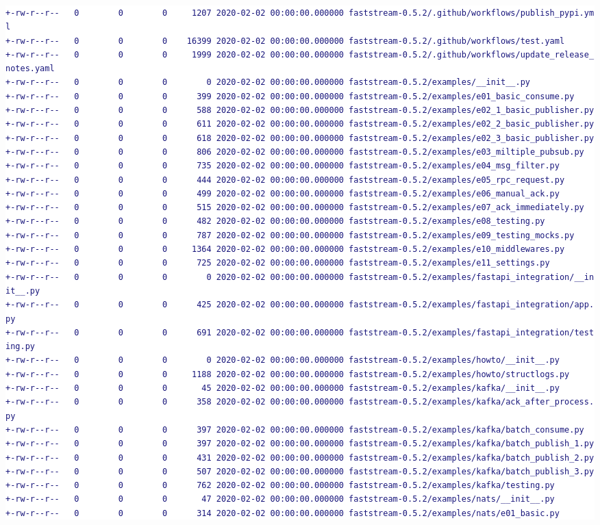 ```diff
+-rw-r--r--   0        0        0     1207 2020-02-02 00:00:00.000000 faststream-0.5.2/.github/workflows/publish_pypi.yml
+-rw-r--r--   0        0        0    16399 2020-02-02 00:00:00.000000 faststream-0.5.2/.github/workflows/test.yaml
+-rw-r--r--   0        0        0     1999 2020-02-02 00:00:00.000000 faststream-0.5.2/.github/workflows/update_release_notes.yaml
+-rw-r--r--   0        0        0        0 2020-02-02 00:00:00.000000 faststream-0.5.2/examples/__init__.py
+-rw-r--r--   0        0        0      399 2020-02-02 00:00:00.000000 faststream-0.5.2/examples/e01_basic_consume.py
+-rw-r--r--   0        0        0      588 2020-02-02 00:00:00.000000 faststream-0.5.2/examples/e02_1_basic_publisher.py
+-rw-r--r--   0        0        0      611 2020-02-02 00:00:00.000000 faststream-0.5.2/examples/e02_2_basic_publisher.py
+-rw-r--r--   0        0        0      618 2020-02-02 00:00:00.000000 faststream-0.5.2/examples/e02_3_basic_publisher.py
+-rw-r--r--   0        0        0      806 2020-02-02 00:00:00.000000 faststream-0.5.2/examples/e03_miltiple_pubsub.py
+-rw-r--r--   0        0        0      735 2020-02-02 00:00:00.000000 faststream-0.5.2/examples/e04_msg_filter.py
+-rw-r--r--   0        0        0      444 2020-02-02 00:00:00.000000 faststream-0.5.2/examples/e05_rpc_request.py
+-rw-r--r--   0        0        0      499 2020-02-02 00:00:00.000000 faststream-0.5.2/examples/e06_manual_ack.py
+-rw-r--r--   0        0        0      515 2020-02-02 00:00:00.000000 faststream-0.5.2/examples/e07_ack_immediately.py
+-rw-r--r--   0        0        0      482 2020-02-02 00:00:00.000000 faststream-0.5.2/examples/e08_testing.py
+-rw-r--r--   0        0        0      787 2020-02-02 00:00:00.000000 faststream-0.5.2/examples/e09_testing_mocks.py
+-rw-r--r--   0        0        0     1364 2020-02-02 00:00:00.000000 faststream-0.5.2/examples/e10_middlewares.py
+-rw-r--r--   0        0        0      725 2020-02-02 00:00:00.000000 faststream-0.5.2/examples/e11_settings.py
+-rw-r--r--   0        0        0        0 2020-02-02 00:00:00.000000 faststream-0.5.2/examples/fastapi_integration/__init__.py
+-rw-r--r--   0        0        0      425 2020-02-02 00:00:00.000000 faststream-0.5.2/examples/fastapi_integration/app.py
+-rw-r--r--   0        0        0      691 2020-02-02 00:00:00.000000 faststream-0.5.2/examples/fastapi_integration/testing.py
+-rw-r--r--   0        0        0        0 2020-02-02 00:00:00.000000 faststream-0.5.2/examples/howto/__init__.py
+-rw-r--r--   0        0        0     1188 2020-02-02 00:00:00.000000 faststream-0.5.2/examples/howto/structlogs.py
+-rw-r--r--   0        0        0       45 2020-02-02 00:00:00.000000 faststream-0.5.2/examples/kafka/__init__.py
+-rw-r--r--   0        0        0      358 2020-02-02 00:00:00.000000 faststream-0.5.2/examples/kafka/ack_after_process.py
+-rw-r--r--   0        0        0      397 2020-02-02 00:00:00.000000 faststream-0.5.2/examples/kafka/batch_consume.py
+-rw-r--r--   0        0        0      397 2020-02-02 00:00:00.000000 faststream-0.5.2/examples/kafka/batch_publish_1.py
+-rw-r--r--   0        0        0      431 2020-02-02 00:00:00.000000 faststream-0.5.2/examples/kafka/batch_publish_2.py
+-rw-r--r--   0        0        0      507 2020-02-02 00:00:00.000000 faststream-0.5.2/examples/kafka/batch_publish_3.py
+-rw-r--r--   0        0        0      762 2020-02-02 00:00:00.000000 faststream-0.5.2/examples/kafka/testing.py
+-rw-r--r--   0        0        0       47 2020-02-02 00:00:00.000000 faststream-0.5.2/examples/nats/__init__.py
+-rw-r--r--   0        0        0      314 2020-02-02 00:00:00.000000 faststream-0.5.2/examples/nats/e01_basic.py
```